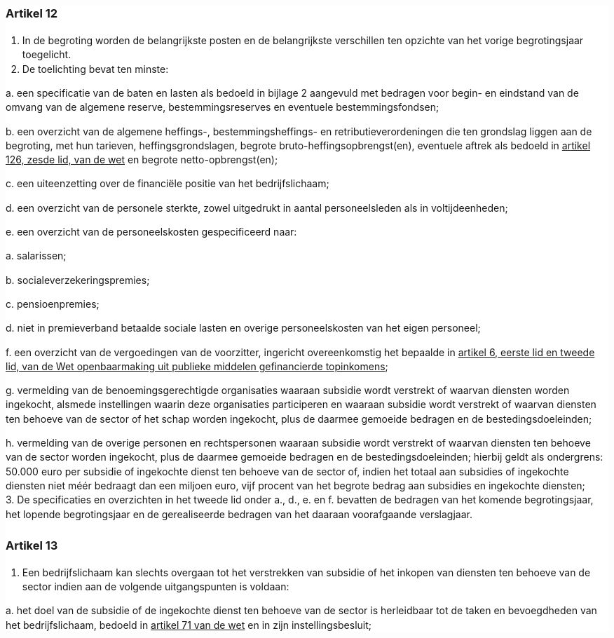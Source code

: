 ### Artikel  12  

1.  In de begroting worden de belangrijkste posten en de belangrijkste verschillen ten opzichte van het vorige begrotingsjaar toegelicht.   
2.  De toelichting bevat ten minste: 

a. een specificatie van de baten en lasten als bedoeld in bijlage 2 aangevuld met bedragen voor begin- en eindstand van de omvang van de algemene reserve, bestemmingsreserves en eventuele bestemmingsfondsen;  

b. een overzicht van de algemene heffings-, bestemmingsheffings- en retributieverordeningen die ten grondslag liggen aan de begroting, met hun tarieven, heffingsgrondslagen, begrote bruto-heffingsopbrengst(en), eventuele aftrek als bedoeld in [artikel 126, zesde lid, van de wet](../../../../../../wet/wet/op/de/bedrijfsorganisatie/BWBR0002058/README.md) en begrote netto-opbrengst(en);  

c. een uiteenzetting over de financiële positie van het bedrijfslichaam;  

d. een overzicht van de personele sterkte, zowel uitgedrukt in aantal personeelsleden als in voltijdeenheden;  

e. een overzicht van de personeelskosten gespecificeerd naar: 

a. salarissen;  

b. socialeverzekeringspremies;  

c. pensioenpremies;  

d. niet in premieverband betaalde sociale lasten en overige personeelskosten van het eigen personeel;    

f. een overzicht van de vergoedingen van de voorzitter, ingericht overeenkomstig het bepaalde in [artikel 6, eerste lid en tweede lid, van de Wet openbaarmaking uit publieke middelen gefinancierde topinkomens](../../../../../../wet/wet/openbaarmaking/uit/publieke/middelen/gefinancierde/topinkomens/BWBR0019562/README.md);  

g. vermelding van de benoemingsgerechtigde organisaties waaraan subsidie wordt verstrekt of waarvan diensten worden ingekocht, alsmede instellingen waarin deze organisaties participeren en waaraan subsidie wordt verstrekt of waarvan diensten ten behoeve van de sector of het schap worden ingekocht, plus de daarmee gemoeide bedragen en de bestedingsdoeleinden;  

h. vermelding van de overige personen en rechtspersonen waaraan subsidie wordt verstrekt of waarvan diensten ten behoeve van de sector worden ingekocht, plus de daarmee gemoeide bedragen en de bestedingsdoeleinden; hierbij geldt als ondergrens: 50.000 euro per subsidie of ingekochte dienst ten behoeve van de sector of, indien het totaal aan subsidies of ingekochte diensten niet méér bedraagt dan een miljoen euro, vijf procent van het begrote bedrag aan subsidies en ingekochte diensten;     
3.  De specificaties en overzichten in het tweede lid onder a., d., e. en f. bevatten de bedragen van het komende begrotingsjaar, het lopende begrotingsjaar en de gerealiseerde bedragen van het daaraan voorafgaande verslagjaar.   

### Artikel  13  

1.  Een bedrijfslichaam kan slechts overgaan tot het verstrekken van subsidie of het inkopen van diensten ten behoeve van de sector indien aan de volgende uitgangspunten is voldaan: 

a. het doel van de subsidie of de ingekochte dienst ten behoeve van de sector is herleidbaar tot de taken en bevoegdheden van het bedrijfslichaam, bedoeld in [artikel 71 van de wet](../../../../../../wet/wet/op/de/bedrijfsorganisatie/BWBR0002058/README.md) en in zijn instellingsbesluit;  
